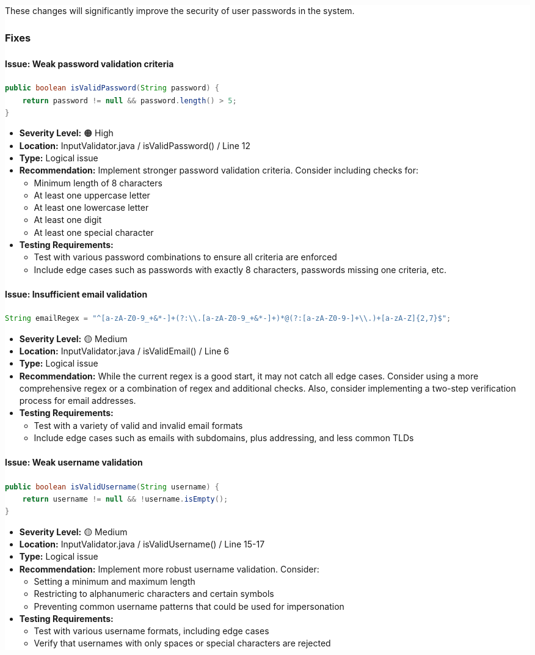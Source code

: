 These changes will significantly improve the security of user passwords in the system.
### Fixes

#### **Issue:** Weak password validation criteria

```java
public boolean isValidPassword(String password) {
    return password != null && password.length() > 5;
}
```

- **Severity Level:** 🟠 High
- **Location:** InputValidator.java / isValidPassword() / Line 12
- **Type:** Logical issue
- **Recommendation:** Implement stronger password validation criteria. Consider including checks for:
  - Minimum length of 8 characters
  - At least one uppercase letter
  - At least one lowercase letter
  - At least one digit
  - At least one special character
- **Testing Requirements:** 
  - Test with various password combinations to ensure all criteria are enforced
  - Include edge cases such as passwords with exactly 8 characters, passwords missing one criteria, etc.

#### **Issue:** Insufficient email validation

```java
String emailRegex = "^[a-zA-Z0-9_+&*-]+(?:\\.[a-zA-Z0-9_+&*-]+)*@(?:[a-zA-Z0-9-]+\\.)+[a-zA-Z]{2,7}$";
```

- **Severity Level:** 🟡 Medium
- **Location:** InputValidator.java / isValidEmail() / Line 6
- **Type:** Logical issue
- **Recommendation:** While the current regex is a good start, it may not catch all edge cases. Consider using a more comprehensive regex or a combination of regex and additional checks. Also, consider implementing a two-step verification process for email addresses.
- **Testing Requirements:** 
  - Test with a variety of valid and invalid email formats
  - Include edge cases such as emails with subdomains, plus addressing, and less common TLDs

#### **Issue:** Weak username validation

```java
public boolean isValidUsername(String username) {
    return username != null && !username.isEmpty();
}
```

- **Severity Level:** 🟡 Medium
- **Location:** InputValidator.java / isValidUsername() / Line 15-17
- **Type:** Logical issue
- **Recommendation:** Implement more robust username validation. Consider:
  - Setting a minimum and maximum length
  - Restricting to alphanumeric characters and certain symbols
  - Preventing common username patterns that could be used for impersonation
- **Testing Requirements:** 
  - Test with various username formats, including edge cases
  - Verify that usernames with only spaces or special characters are rejected
